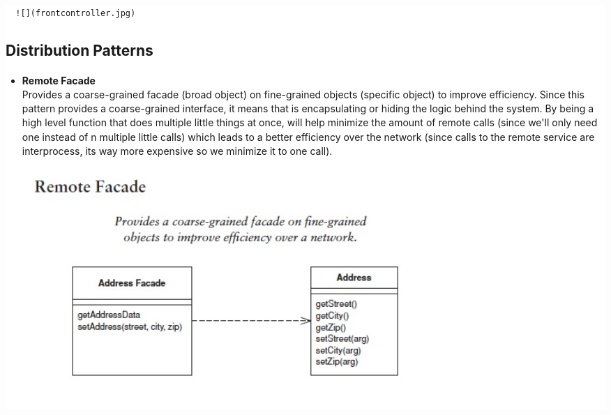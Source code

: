       ![](frontcontroller.jpg)

## Distribution Patterns

 - **Remote Facade**\
      Provides a coarse-grained facade (broad object) on fine-grained objects (specific object) to improve efficiency.
      Since this pattern provides a coarse-grained interface, it means that is encapsulating or hiding the logic behind the system. By being a high level function that does multiple little things at once, will help minimize the amount of remote calls (since we'll only need one instead of n multiple little calls) which leads to a better efficiency over the network (since calls to the remote service are interprocess, its way more expensive so we minimize it to one call).

      ![](remote.jpg)
